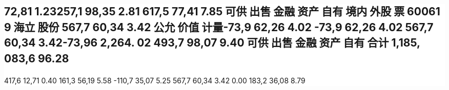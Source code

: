 72,81
1.23257,1
98,35
2.81
617,5
77,41
7.85
可供
出售
金融
资产
自有
境内
外股
票
60061
9
海立
股份
567,7
60,34
3.42
公允
价值
计量-73,9
62,26
4.02
-73,9
62,26
4.02
567,7
60,34
3.42-73,96
2,264.
02
493,7
98,07
9.40
可供
出售
金融
资产
自有
合计
1,185,
083,6
96.28
--
417,6
12,71
0.40
161,3
56,19
5.58
-110,7
35,07
5.25
567,7
60,34
3.42
0.00
183,2
36,08
8.79
